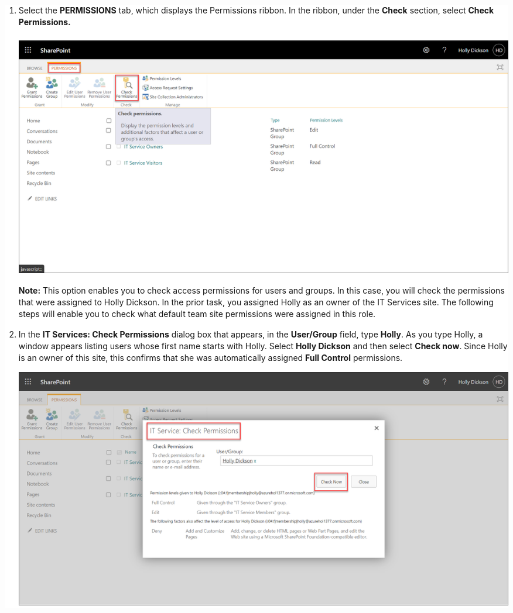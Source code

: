 1. Select the **PERMISSIONS** tab, which displays the Permissions ribbon. In the ribbon, under the **Check** section, select **Check Permissions.** <br><br> ![](Images/image151.png)  

	**Note:** This option enables you to check access permissions for users and groups. In this case, you will check the permissions that were assigned to Holly Dickson. In the prior task, you assigned Holly as an owner of the IT Services site. The following steps will enable you to check what default team site permissions were assigned in this role. 

1. In the **IT Services: Check Permissions** dialog box that appears, in the **User/Group** field, type **Holly**. As you type Holly, a window appears listing users whose first name starts with Holly. Select **Holly Dickson** and then select **Check now**. Since Holly is an owner of this site, this confirms that she was automatically assigned **Full Control** permissions.

	![](Images/image152.png)
